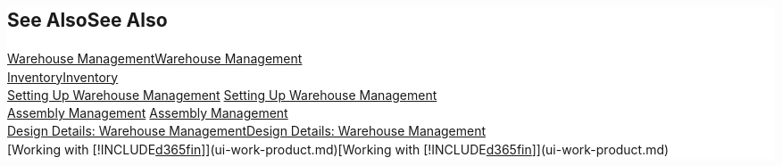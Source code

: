 ## <a name="see-also"></a><span data-ttu-id="86ed6-170">See Also</span><span class="sxs-lookup"><span data-stu-id="86ed6-170">See Also</span></span>  
[<span data-ttu-id="86ed6-171">Warehouse Management</span><span class="sxs-lookup"><span data-stu-id="86ed6-171">Warehouse Management</span></span>](warehouse-manage-warehouse.md)  
[<span data-ttu-id="86ed6-172">Inventory</span><span class="sxs-lookup"><span data-stu-id="86ed6-172">Inventory</span></span>](inventory-manage-inventory.md)  
<span data-ttu-id="86ed6-173">[Setting Up Warehouse Management](warehouse-setup-warehouse.md)   </span><span class="sxs-lookup"><span data-stu-id="86ed6-173">[Setting Up Warehouse Management](warehouse-setup-warehouse.md)   </span></span>  
<span data-ttu-id="86ed6-174">[Assembly Management](assembly-assemble-items.md)  </span><span class="sxs-lookup"><span data-stu-id="86ed6-174">[Assembly Management](assembly-assemble-items.md)  </span></span>  
[<span data-ttu-id="86ed6-175">Design Details: Warehouse Management</span><span class="sxs-lookup"><span data-stu-id="86ed6-175">Design Details: Warehouse Management</span></span>](design-details-warehouse-management.md)  
<span data-ttu-id="86ed6-176">[Working with [!INCLUDE[d365fin](includes/d365fin_md.md)]](ui-work-product.md)</span><span class="sxs-lookup"><span data-stu-id="86ed6-176">[Working with [!INCLUDE[d365fin](includes/d365fin_md.md)]](ui-work-product.md)</span></span>

